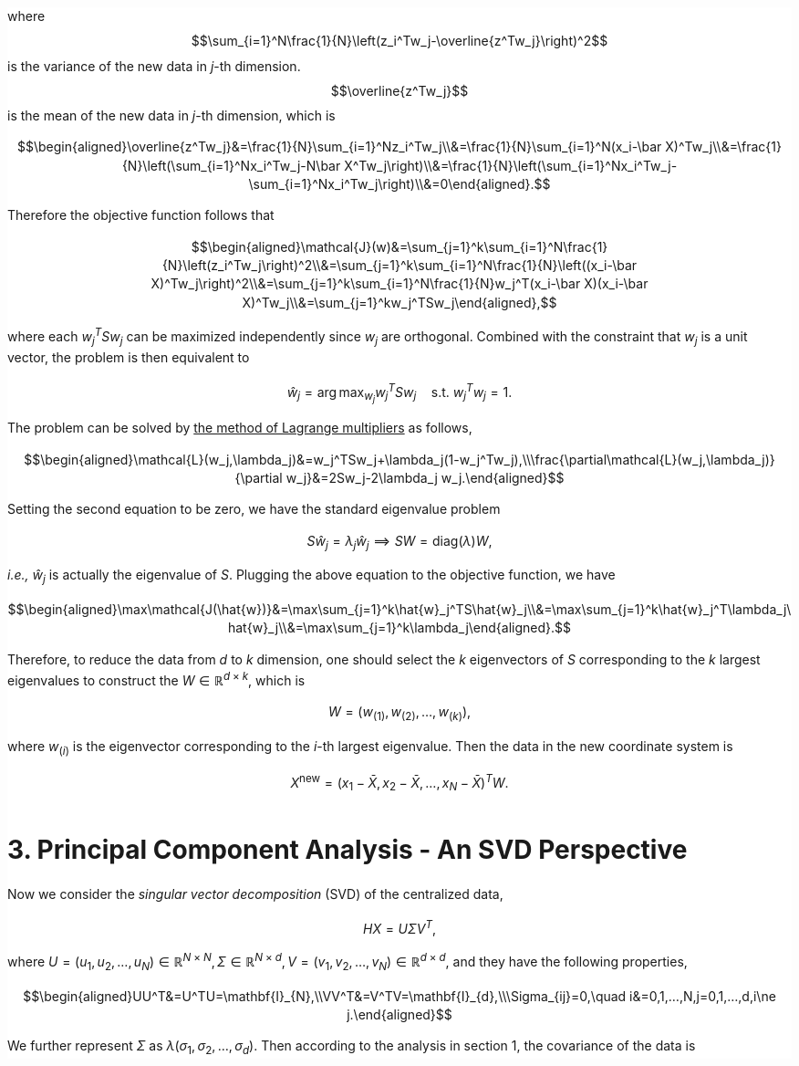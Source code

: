 where $$\sum_{i=1}^N\frac{1}{N}\left(z_i^Tw_j-\overline{z^Tw_j}\right)^2$$ is the variance of the new data in $j$-th dimension. $$\overline{z^Tw_j}$$ is the mean of the new data in $j$-th dimension, which is

$$\begin{aligned}\overline{z^Tw_j}&=\frac{1}{N}\sum_{i=1}^Nz_i^Tw_j\\&=\frac{1}{N}\sum_{i=1}^N(x_i-\bar X)^Tw_j\\&=\frac{1}{N}\left(\sum_{i=1}^Nx_i^Tw_j-N\bar X^Tw_j\right)\\&=\frac{1}{N}\left(\sum_{i=1}^Nx_i^Tw_j-\sum_{i=1}^Nx_i^Tw_j\right)\\&=0\end{aligned}.$$

Therefore the objective function follows that

$$\begin{aligned}\mathcal{J}(w)&=\sum_{j=1}^k\sum_{i=1}^N\frac{1}{N}\left(z_i^Tw_j\right)^2\\&=\sum_{j=1}^k\sum_{i=1}^N\frac{1}{N}\left((x_i-\bar X)^Tw_j\right)^2\\&=\sum_{j=1}^k\sum_{i=1}^N\frac{1}{N}w_j^T(x_i-\bar X)(x_i-\bar X)^Tw_j\\&=\sum_{j=1}^kw_j^TSw_j\end{aligned},$$

where each $w_j^TSw_j$ can be maximized independently since $w_j$ are orthogonal. Combined with the constraint that $w_j$ is a unit vector, the problem is then equivalent to

$$\hat w_j=\arg\max_{w_j} w_j^TSw_j\quad \text{s.t. }w_j^Tw_j=1.$$

The problem can be solved by [the method of Lagrange multipliers](https://en.wikipedia.org/wiki/Lagrange_multiplier) as follows,

$$\begin{aligned}\mathcal{L}(w_j,\lambda_j)&=w_j^TSw_j+\lambda_j(1-w_j^Tw_j),\\\frac{\partial\mathcal{L}(w_j,\lambda_j)}{\partial w_j}&=2Sw_j-2\lambda_j w_j.\end{aligned}$$

Setting the second equation to be zero, we have the standard eigenvalue problem

$$S\hat{w}_j=\lambda_j\hat{w}_j\implies SW=\text{diag}(\lambda)W ,$$

*i.e.,* $\hat w_j$ is actually the eigenvalue of $S$. Plugging the above equation to the objective function, we have

$$\begin{aligned}\max\mathcal{J(\hat{w})}&=\max\sum_{j=1}^k\hat{w}_j^TS\hat{w}_j\\&=\max\sum_{j=1}^k\hat{w}_j^T\lambda_j\hat{w}_j\\&=\max\sum_{j=1}^k\lambda_j\end{aligned}.$$

Therefore, to reduce the data from $d$ to $k$ dimension, one should select the $k$ eigenvectors of $S$ corresponding to the $k$ largest eigenvalues to construct the $W\in\mathbb{R}^{d\times k}$, which is

$$W=(w_{(1)},w_{(2)},\dots,w_{(k)}),$$

where $w_{(i)}$ is the eigenvector corresponding to the $i$-th largest eigenvalue.  Then the data in the new coordinate system is

$$X^\text{new}=(x_1-\bar X,x_2-\bar X,\dots, x_N-\bar X)^TW.$$

# 3. Principal Component Analysis - An SVD Perspective

Now we consider the *singular vector decomposition* (SVD) of the centralized data,

$$HX=U\Sigma V^T,$$

where $U=(u_1,u_2,\dots,u_N)\in\mathbb{R}^{N\times N},\Sigma\in\mathbb{R}^{N\times d},V=(v_1,v_2,\dots,v_N)\in\mathbb{R}^{d\times d}$, and they have the following properties,

$$\begin{aligned}UU^T&=U^TU=\mathbf{I}_{N},\\VV^T&=V^TV=\mathbf{I}_{d},\\\Sigma_{ij}=0,\quad i&=0,1,…,N,j=0,1,…,d,i\ne j.\end{aligned}$$

We further represent $\Sigma$ as $\lambda(\sigma_1,\sigma_2,\dots,\sigma_d)$. Then according to the analysis in section 1, the covariance of the data is
